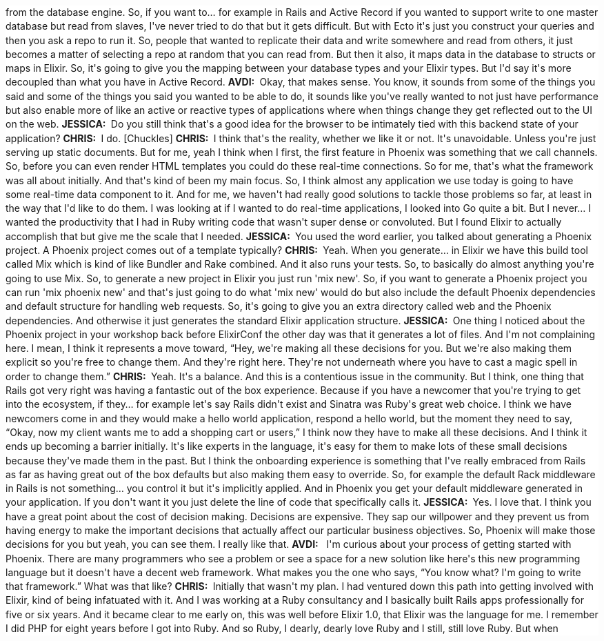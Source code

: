 from the database engine. So, if you want to… for example in Rails and Active Record if you wanted to support write to one master database but read from slaves, I've never tried to do that but it gets difficult. But with Ecto it's just you construct your queries and then you ask a repo to run it. So, people that wanted to replicate their data and write somewhere and read from others, it just becomes a matter of selecting a repo at random that you can read from. But then it also, it maps data in the database to structs or maps in Elixir. So, it's going to give you the mapping between your database types and your Elixir types. But I'd say it's more decoupled than what you have in Active Record. **AVDI:&nbsp;** Okay, that makes sense. You know, it sounds from some of the things you said and some of the things you said you wanted to be able to do, it sounds like you've really wanted to not just have performance but also enable more of like an active or reactive types of applications where when things change they get reflected out to the UI on the web. **JESSICA:&nbsp;** Do you still think that's a good idea for the browser to be intimately tied with this backend state of your application? **CHRIS:&nbsp;** I do. [Chuckles] **CHRIS:&nbsp;** I think that's the reality, whether we like it or not. It's unavoidable. Unless you're just serving up static documents. But for me, yeah I think when I first, the first feature in Phoenix was something that we call channels. So, before you can even render HTML templates you could do these real-time connections. So for me, that's what the framework was all about initially. And that's kind of been my main focus. So, I think almost any application we use today is going to have some real-time data component to it. And for me, we haven't had really good solutions to tackle those problems so far, at least in the way that I'd like to do them. I was looking at if I wanted to do real-time applications, I looked into Go quite a bit. But I never… I wanted the productivity that I had in Ruby writing code that wasn't super dense or convoluted. But I found Elixir to actually accomplish that but give me the scale that I needed. **JESSICA:&nbsp;** You used the word earlier, you talked about generating a Phoenix project. A Phoenix project comes out of a template typically? **CHRIS:&nbsp;** Yeah. When you generate… in Elixir we have this build tool called Mix which is kind of like Bundler and Rake combined. And it also runs your tests. So, to basically do almost anything you're going to use Mix. So, to generate a new project in Elixir you just run 'mix new'. So, if you want to generate a Phoenix project you can run 'mix phoenix new' and that's just going to do what 'mix new' would do but also include the default Phoenix dependencies and default structure for handling web requests. So, it's going to give you an extra directory called web and the Phoenix dependencies. And otherwise it just generates the standard Elixir application structure. **JESSICA:&nbsp;** One thing I noticed about the Phoenix project in your workshop back before ElixirConf the other day was that it generates a lot of files. And I'm not complaining here. I mean, I think it represents a move toward, “Hey, we're making all these decisions for you. But we're also making them explicit so you're free to change them. And they're right here. They're not underneath where you have to cast a magic spell in order to change them.” **CHRIS:&nbsp;** Yeah. It's a balance. And this is a contentious issue in the community. But I think, one thing that Rails got very right was having a fantastic out of the box experience. Because if you have a newcomer that you're trying to get into the ecosystem, if they… for example let's say Rails didn't exist and Sinatra was Ruby's great web choice. I think we have newcomers come in and they would make a hello world application, respond a hello world, but the moment they need to say, “Okay, now my client wants me to add a shopping cart or users,” I think now they have to make all these decisions. And I think it ends up becoming a barrier initially. It's like experts in the language, it's easy for them to make lots of these small decisions because they've made them in the past. But I think the onboarding experience is something that I've really embraced from Rails as far as having great out of the box defaults but also making them easy to override. So, for example the default Rack middleware in Rails is not something… you control it but it's implicitly applied. And in Phoenix you get your default middleware generated in your application. If you don't want it you just delete the line of code that specifically calls it. **JESSICA:&nbsp;** Yes. I love that. I think you have a great point about the cost of decision making. Decisions are expensive. They sap our willpower and they prevent us from having energy to make the important decisions that actually affect our particular business objectives. So, Phoenix will make those decisions for you but yeah, you can see them. I really like that. **AVDI:** &nbsp; I'm curious about your process of getting started with Phoenix. There are many programmers who see a problem or see a space for a new solution like here's this new programming language but it doesn't have a decent web framework. What makes you the one who says, “You know what? I'm going to write that framework.” What was that like? **CHRIS:&nbsp;** Initially that wasn't my plan. I had ventured down this path into getting involved with Elixir, kind of being infatuated with it. And I was working at a Ruby consultancy and I basically built Rails apps professionally for five or six years. And it became clear to me early on, this was well before Elixir 1.0, that Elixir was the language for me. I remember I did PHP for eight years before I got into Ruby. And so Ruby, I dearly, dearly love Ruby and I still, still love Ruby. But when